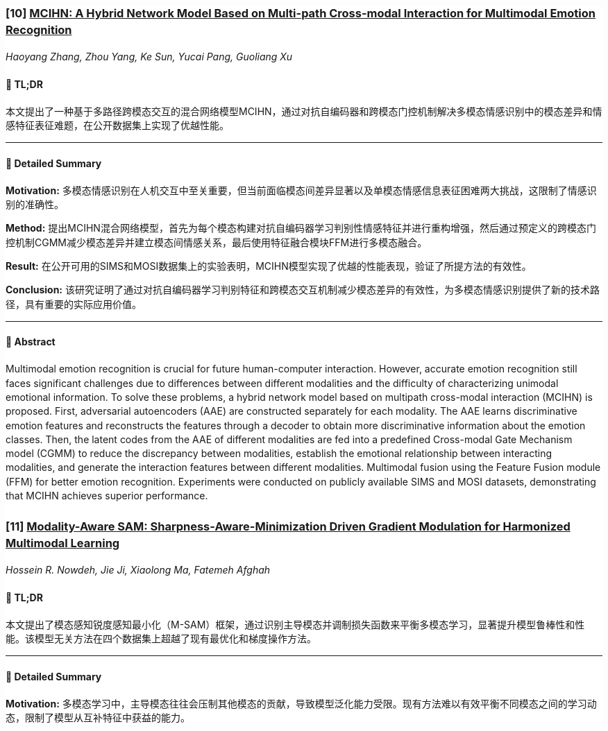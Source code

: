 
### [10] [MCIHN: A Hybrid Network Model Based on Multi-path Cross-modal Interaction for Multimodal Emotion Recognition](https://arxiv.org/abs/2510.24827)
*Haoyang Zhang, Zhou Yang, Ke Sun, Yucai Pang, Guoliang Xu*

#### 🧩 TL;DR
本文提出了一种基于多路径跨模态交互的混合网络模型MCIHN，通过对抗自编码器和跨模态门控机制解决多模态情感识别中的模态差异和情感特征表征难题，在公开数据集上实现了优越性能。

---

#### 📘 Detailed Summary
**Motivation:** 多模态情感识别在人机交互中至关重要，但当前面临模态间差异显著以及单模态情感信息表征困难两大挑战，这限制了情感识别的准确性。

**Method:** 提出MCIHN混合网络模型，首先为每个模态构建对抗自编码器学习判别性情感特征并进行重构增强，然后通过预定义的跨模态门控机制CGMM减少模态差异并建立模态间情感关系，最后使用特征融合模块FFM进行多模态融合。

**Result:** 在公开可用的SIMS和MOSI数据集上的实验表明，MCIHN模型实现了优越的性能表现，验证了所提方法的有效性。

**Conclusion:** 该研究证明了通过对抗自编码器学习判别特征和跨模态交互机制减少模态差异的有效性，为多模态情感识别提供了新的技术路径，具有重要的实际应用价值。

---

#### 📄 Abstract
Multimodal emotion recognition is crucial for future human-computer
interaction. However, accurate emotion recognition still faces significant
challenges due to differences between different modalities and the difficulty
of characterizing unimodal emotional information. To solve these problems, a
hybrid network model based on multipath cross-modal interaction (MCIHN) is
proposed. First, adversarial autoencoders (AAE) are constructed separately for
each modality. The AAE learns discriminative emotion features and reconstructs
the features through a decoder to obtain more discriminative information about
the emotion classes. Then, the latent codes from the AAE of different
modalities are fed into a predefined Cross-modal Gate Mechanism model (CGMM) to
reduce the discrepancy between modalities, establish the emotional relationship
between interacting modalities, and generate the interaction features between
different modalities. Multimodal fusion using the Feature Fusion module (FFM)
for better emotion recognition. Experiments were conducted on publicly
available SIMS and MOSI datasets, demonstrating that MCIHN achieves superior
performance.


### [11] [Modality-Aware SAM: Sharpness-Aware-Minimization Driven Gradient Modulation for Harmonized Multimodal Learning](https://arxiv.org/abs/2510.24919)
*Hossein R. Nowdeh, Jie Ji, Xiaolong Ma, Fatemeh Afghah*

#### 🧩 TL;DR
本文提出了模态感知锐度感知最小化（M-SAM）框架，通过识别主导模态并调制损失函数来平衡多模态学习，显著提升模型鲁棒性和性能。该模型无关方法在四个数据集上超越了现有最优化和梯度操作方法。

---

#### 📘 Detailed Summary
**Motivation:** 多模态学习中，主导模态往往会压制其他模态的贡献，导致模型泛化能力受限。现有方法难以有效平衡不同模态之间的学习动态，限制了模型从互补特征中获益的能力。
